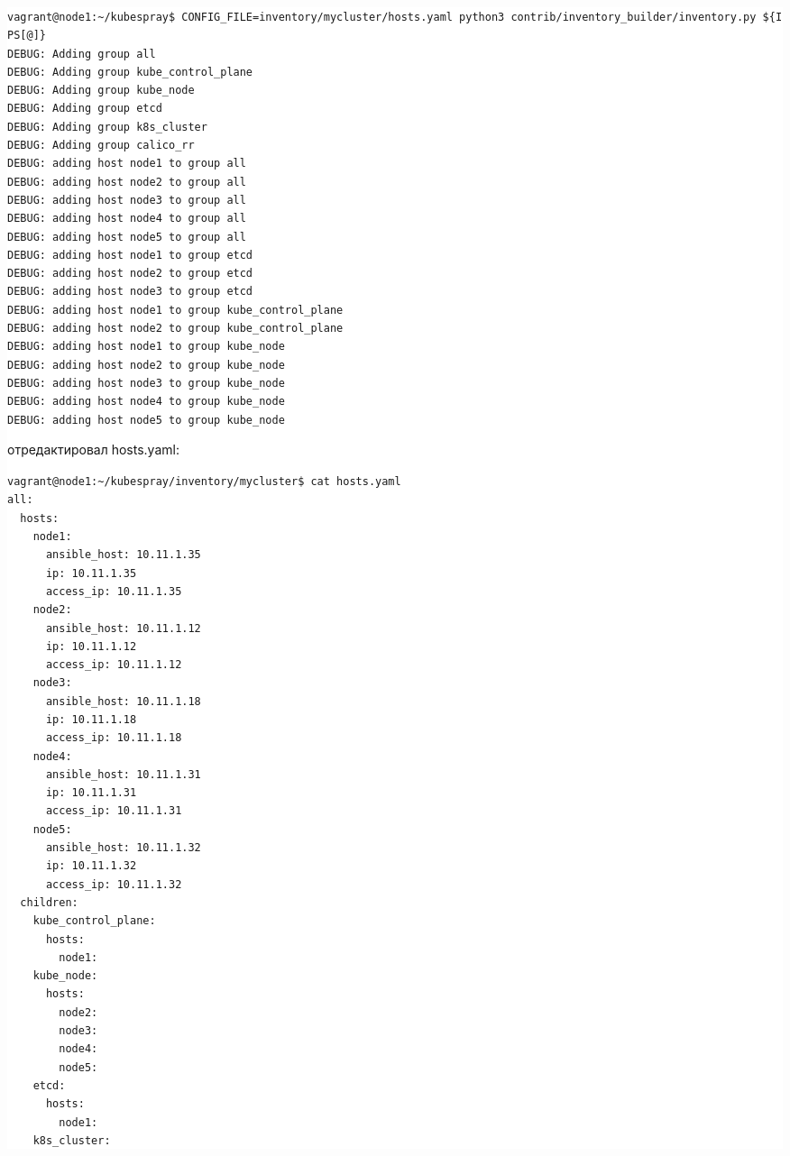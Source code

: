 ```
vagrant@node1:~/kubespray$ CONFIG_FILE=inventory/mycluster/hosts.yaml python3 contrib/inventory_builder/inventory.py ${IPS[@]}
DEBUG: Adding group all
DEBUG: Adding group kube_control_plane
DEBUG: Adding group kube_node
DEBUG: Adding group etcd
DEBUG: Adding group k8s_cluster
DEBUG: Adding group calico_rr
DEBUG: adding host node1 to group all
DEBUG: adding host node2 to group all
DEBUG: adding host node3 to group all
DEBUG: adding host node4 to group all
DEBUG: adding host node5 to group all
DEBUG: adding host node1 to group etcd
DEBUG: adding host node2 to group etcd
DEBUG: adding host node3 to group etcd
DEBUG: adding host node1 to group kube_control_plane
DEBUG: adding host node2 to group kube_control_plane
DEBUG: adding host node1 to group kube_node
DEBUG: adding host node2 to group kube_node
DEBUG: adding host node3 to group kube_node
DEBUG: adding host node4 to group kube_node
DEBUG: adding host node5 to group kube_node
```
отредактировал hosts.yaml:
```
vagrant@node1:~/kubespray/inventory/mycluster$ cat hosts.yaml
all:
  hosts:
    node1:
      ansible_host: 10.11.1.35
      ip: 10.11.1.35
      access_ip: 10.11.1.35
    node2:
      ansible_host: 10.11.1.12
      ip: 10.11.1.12
      access_ip: 10.11.1.12
    node3:
      ansible_host: 10.11.1.18
      ip: 10.11.1.18
      access_ip: 10.11.1.18
    node4:
      ansible_host: 10.11.1.31
      ip: 10.11.1.31
      access_ip: 10.11.1.31
    node5:
      ansible_host: 10.11.1.32
      ip: 10.11.1.32
      access_ip: 10.11.1.32
  children:
    kube_control_plane:
      hosts:
        node1:
    kube_node:
      hosts:
        node2:
        node3:
        node4:
        node5:
    etcd:
      hosts:
        node1:
    k8s_cluster:
```